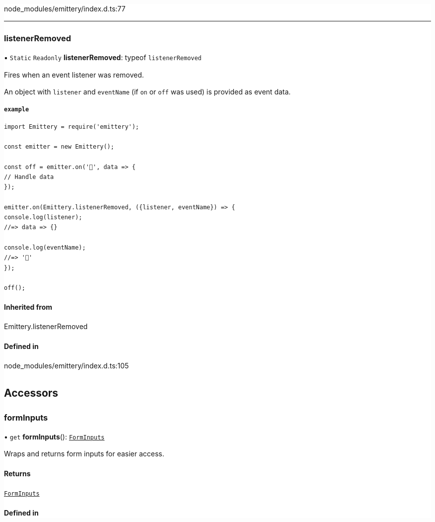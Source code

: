 node_modules/emittery/index.d.ts:77

___

### listenerRemoved

▪ `Static` `Readonly` **listenerRemoved**: typeof `listenerRemoved`

Fires when an event listener was removed.

An object with `listener` and `eventName` (if `on` or `off` was used) is provided as event data.

**`example`**
```
import Emittery = require('emittery');

const emitter = new Emittery();

const off = emitter.on('🦄', data => {
// Handle data
});

emitter.on(Emittery.listenerRemoved, ({listener, eventName}) => {
console.log(listener);
//=> data => {}

console.log(eventName);
//=> '🦄'
});

off();
```

#### Inherited from

Emittery.listenerRemoved

#### Defined in

node_modules/emittery/index.d.ts:105

## Accessors

### formInputs

• `get` **formInputs**(): [`FormInputs`](FormInputs.md)

Wraps and returns form inputs for easier access.

#### Returns

[`FormInputs`](FormInputs.md)

#### Defined in
